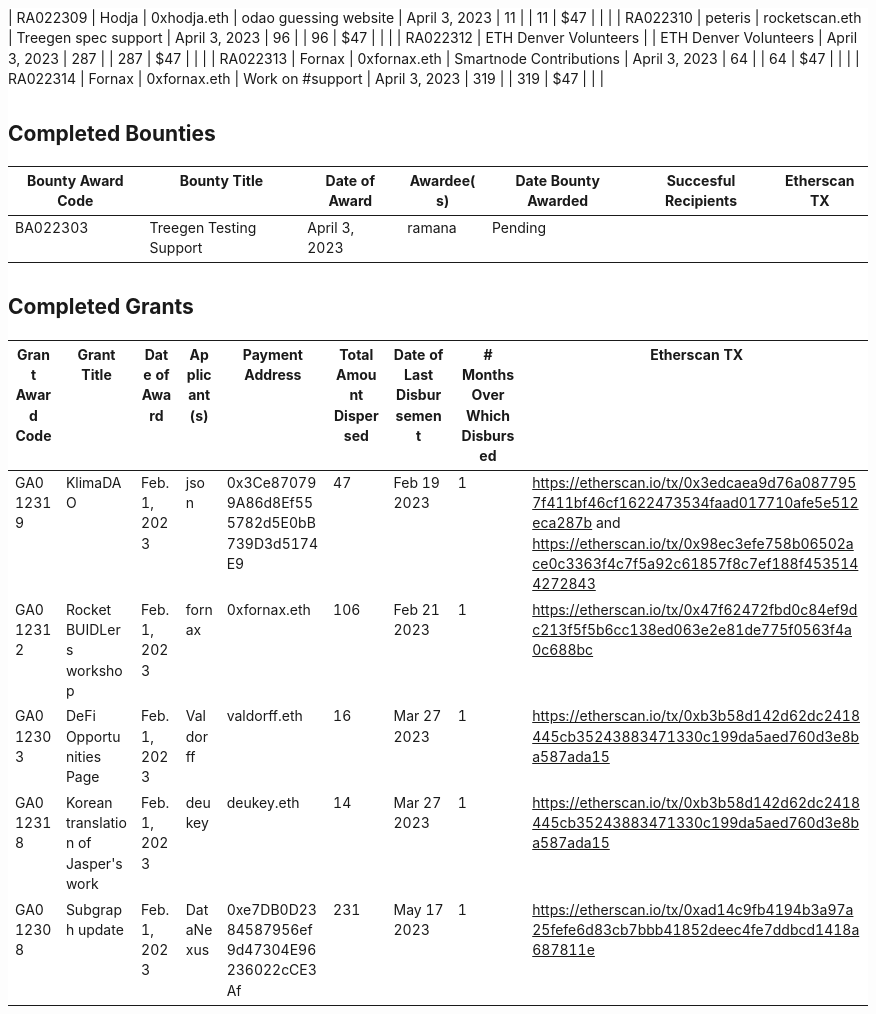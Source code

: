 | RA022309                 | Hodja                 | 0xhodja.eth                                                             | odao guessing website         | April 3, 2023 | 11                   |                       | 11                    | $47                        |                                                                                                    |                                                                                            |
| RA022310                 | peteris               | rocketscan.eth                                                          | Treegen spec support          | April 3, 2023 | 96                   |                       | 96                    | $47                        |                                                                                                    |                                                                                            |
| RA022312                 | ETH Denver Volunteers |                                                                         | ETH Denver Volunteers         | April 3, 2023 | 287                  |                       | 287                   | $47                        |                                                                                                    |                                                                                            |
| RA022313                 | Fornax                | 0xfornax.eth                                                            | Smartnode Contributions       | April 3, 2023 | 64                   |                       | 64                    | $47                        |                                                                                                    |                                                                                            |
| RA022314                 | Fornax                | 0xfornax.eth                                                            | Work on #support              | April 3, 2023 | 319                  |                       | 319                   | $47                        |                                                                                                    |                                                                                            |

## Completed Bounties

| Bounty Award Code | Bounty Title            | Date of Award | Awardee(s) | Date Bounty Awarded | Succesful Recipients | Etherscan TX |
| ----------------- | ----------------------- | ------------- | ---------- | ------------------- | -------------------- | ------------ |
| BA022303          | Treegen Testing Support | April 3, 2023 | ramana     | Pending             |                      |              |

## Completed Grants

| Grant Award Code | Grant Title                         | Date of Award | Applicant(s) | Payment Address                            | Total Amount Dispersed | Date of Last Disbursement | # Months Over Which Disbursed | Etherscan TX                                                                                                                                                                              |
| ---------------- | ----------------------------------- | ------------- | ------------ | ------------------------------------------ | ---------------------- | ------------------------- | ----------------------------- | ----------------------------------------------------------------------------------------------------------------------------------------------------------------------------------------- |
| GA012319         | KlimaDAO                            | Feb. 1, 2023  | json         | 0x3Ce870799A86d8Ef555782d5E0bB739D3d5174E9 | 47                     | Feb 19 2023               | 1                             | https://etherscan.io/tx/0x3edcaea9d76a0877957f411bf46cf1622473534faad017710afe5e512eca287b and https://etherscan.io/tx/0x98ec3efe758b06502ace0c3363f4c7f5a92c61857f8c7ef188f4535144272843 |
| GA012312         | Rocket BUIDLers workshop            | Feb. 1, 2023  | fornax       | 0xfornax.eth                               | 106                    | Feb 21 2023               | 1                             | https://etherscan.io/tx/0x47f62472fbd0c84ef9dc213f5f5b6cc138ed063e2e81de775f0563f4a0c688bc                                                                                                |
| GA012303         | DeFi Opportunities Page             | Feb. 1, 2023  | Valdorff     | valdorff.eth                               | 16                     | Mar 27 2023               | 1                             | https://etherscan.io/tx/0xb3b58d142d62dc2418445cb35243883471330c199da5aed760d3e8ba587ada15                                                                                                |
| GA012318         | Korean translation of Jasper's work | Feb. 1, 2023  | deukey       | deukey.eth                                 | 14                     | Mar 27 2023               | 1                             | https://etherscan.io/tx/0xb3b58d142d62dc2418445cb35243883471330c199da5aed760d3e8ba587ada15                                                                                                |
| GA012308         | Subgraph update                     | Feb. 1, 2023  | DataNexus    | 0xe7DB0D2384587956ef9d47304E96236022cCE3Af | 231                    | May 17 2023               | 1                             | https://etherscan.io/tx/0xad14c9fb4194b3a97a25fefe6d83cb7bbb41852deec4fe7ddbcd1418a687811e                                                                                                |